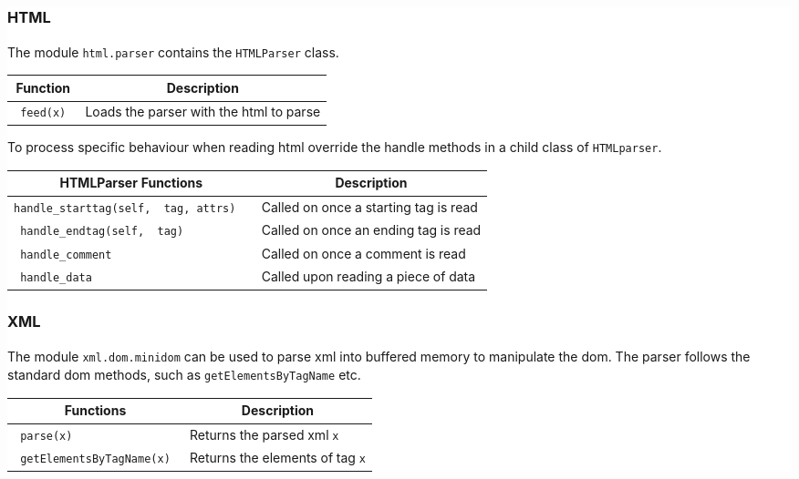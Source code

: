 ### HTML

The module `html.parser` contains the `HTMLParser` class.

| Function      | Description                             |
| ------------- | --------------------------------------- |
| `  feed(x)  ` | Loads the parser with the html to parse |

 To process specific behaviour when reading html override the handle methods in a child class of `HTMLparser`.

| HTMLParser Functions                   | Description                           |
| -------------------------------------- | ------------------------------------- |
| `handle_starttag(self,  tag, attrs)  ` | Called on once a starting tag is read |
| `  handle_endtag(self,  tag)  `        | Called on once an ending tag is read  |
| `  handle_comment  `                   | Called on once a comment is read      |
| `  handle_data  `                      | Called upon reading a piece of data   |

### XML

The module `xml.dom.minidom` can be used to parse xml into buffered memory to manipulate the dom. The parser follows the standard dom methods, such as `getElementsByTagName` etc.

| Functions                     | Description                     |
| ----------------------------- | ------------------------------- |
| `  parse(x)  `                | Returns the parsed xml `x`      |
| `  getElementsByTagName(x)  ` | Returns the elements of tag `x` |